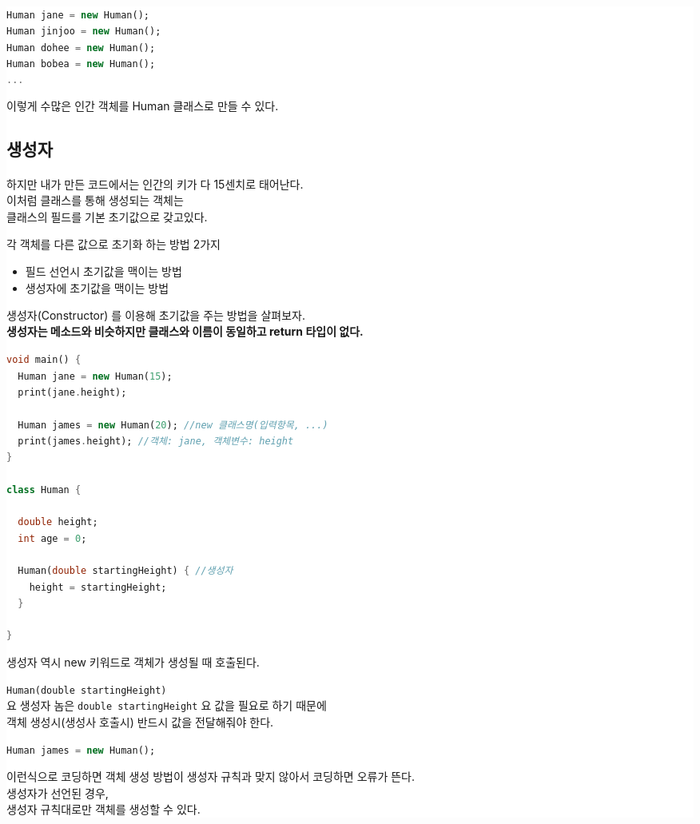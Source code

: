 ```dart
Human jane = new Human();
Human jinjoo = new Human();
Human dohee = new Human();
Human bobea = new Human();
...
```

이렇게 수많은 인간 객체를 Human 클래스로 만들 수 있다.


## 생성자


하지만 내가 만든 코드에서는 인간의 키가 다 15센치로 태어난다.  
이처럼 클래스를 통해 생성되는 객체는  
클래스의 필드를 기본 초기값으로 갖고있다.  

각 객체를 다른 값으로 초기화 하는 방법 2가지
- 필드 선언시 초기값을 맥이는 방법
- 생성자에 초기값을 맥이는 방법

생성자(Constructor) 를 이용해 초기값을 주는 방법을 살펴보자.  
**생성자는 메소드와 비슷하지만 클래스와 이름이 동일하고 return 타입이 없다.**  

```dart
void main() {
  Human jane = new Human(15);
  print(jane.height);
  
  Human james = new Human(20); //new 클래스명(입력항목, ...)
  print(james.height); //객체: jane, 객체변수: height
}

class Human {
  
  double height;
  int age = 0;
  
  Human(double startingHeight) { //생성자
    height = startingHeight;
  }
  
}
```

생성자 역시 new 키워드로 객체가 생성될 때 호출된다.

``Human(double startingHeight)``  
요 생성자 놈은 ``double startingHeight`` 요 값을 필요로 하기 때문에  
객체 생성시(생성사 호출시) 반드시 값을 전달해줘야 한다.

```dart
Human james = new Human();
```

이런식으로 코딩하면 객체 생성 방법이 생성자 규칙과 맞지 않아서 코딩하면 오류가 뜬다.  
생성자가 선언된 경우,  
생성자 규칙대로만 객체를 생성할 수 있다.
